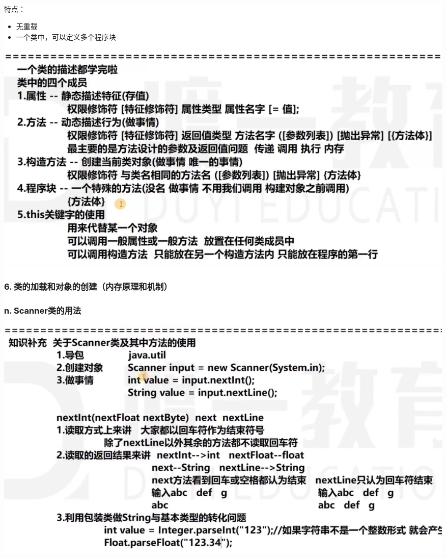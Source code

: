 特点：

* 无重载
* 一个类中，可以定义多个程序块

![image-20201219124239080](DUYI_java_i_fundamental.assets/image-20201219124239080.png)



### 6. 类的加载和对象的创建（内存原理和机制）





### n. Scanner类的用法

![image-20201219141239598](DUYI_java_i_fundamental.assets/image-20201219141239598.png)
